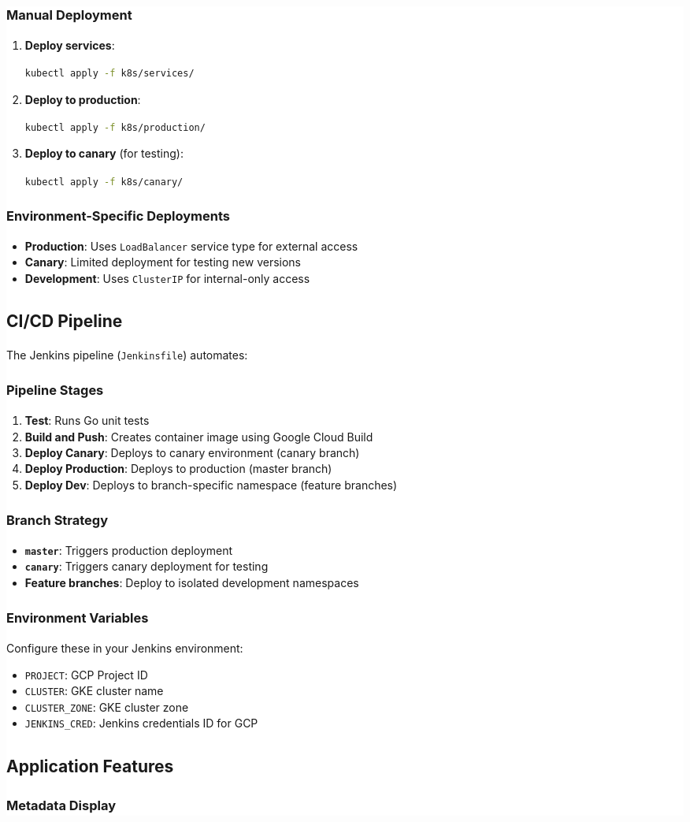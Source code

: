 ### Manual Deployment

1. **Deploy services**:
   ```bash
   kubectl apply -f k8s/services/
   ```

2. **Deploy to production**:
   ```bash
   kubectl apply -f k8s/production/
   ```

3. **Deploy to canary** (for testing):
   ```bash
   kubectl apply -f k8s/canary/
   ```

### Environment-Specific Deployments

- **Production**: Uses `LoadBalancer` service type for external access
- **Canary**: Limited deployment for testing new versions
- **Development**: Uses `ClusterIP` for internal-only access

## CI/CD Pipeline

The Jenkins pipeline (`Jenkinsfile`) automates:

### Pipeline Stages

1. **Test**: Runs Go unit tests
2. **Build and Push**: Creates container image using Google Cloud Build
3. **Deploy Canary**: Deploys to canary environment (canary branch)
4. **Deploy Production**: Deploys to production (master branch)
5. **Deploy Dev**: Deploys to branch-specific namespace (feature branches)

### Branch Strategy

- **`master`**: Triggers production deployment
- **`canary`**: Triggers canary deployment for testing
- **Feature branches**: Deploy to isolated development namespaces

### Environment Variables

Configure these in your Jenkins environment:
- `PROJECT`: GCP Project ID
- `CLUSTER`: GKE cluster name
- `CLUSTER_ZONE`: GKE cluster zone
- `JENKINS_CRED`: Jenkins credentials ID for GCP

## Application Features

### Metadata Display
